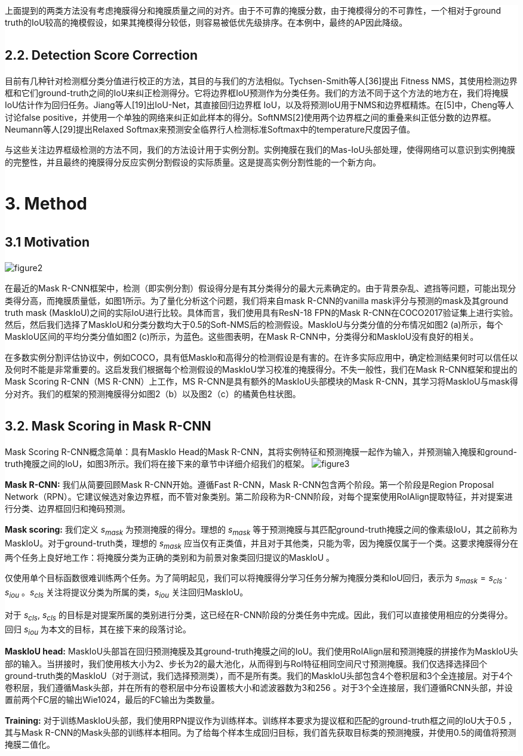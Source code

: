 上面提到的两类方法没有考虑掩膜得分和掩膜质量之间的对齐。由于不可靠的掩膜分数，由于掩模得分的不可靠性，一个相对于ground truth的IoU较高的掩模假设，如果其掩模得分较低，则容易被低优先级排序。在本例中，最终的AP因此降级。

## 2.2. Detection Score Correction
目前有几种针对检测框分类分值进行校正的方法，其目的与我们的方法相似。Tychsen-Smith等人[36]提出 Fitness NMS，其使用检测边界框和它们ground-truth之间的IoU来纠正检测得分。它将边界框IoU预测作为分类任务。我们的方法不同于这个方法的地方在，我们将掩膜IoU估计作为回归任务。Jiang等人[19]出IoU-Net，其直接回归边界框 IoU，以及将预测IoU用于NMS和边界框精炼。在[5]中，Cheng等人讨论false positive，并使用一个单独的网络来纠正如此样本的得分。SoftNMS[2]使用两个边界框之间的重叠来纠正低分数的边界框。Neumann等人[29]提出Relaxed Softmax来预测安全临界行人检测标准Softmax中的temperature尺度因子值。

与这些关注边界框级检测的方法不同，我们的方法设计用于实例分割。实例掩膜在我们的Mas-IoU头部处理，使得网络可以意识到实例掩膜的完整性，并且最终的掩膜得分反应实例分割假设的实际质量。这是提高实例分割性能的一个新方向。

# 3. Method
## 3.1 Motivation
![figure2](./images/mask-scoring-r-cnn/figure2.png)

在最近的Mask R-CNN框架中，检测（即实例分割）假设得分是有其分类得分的最大元素确定的。由于背景杂乱、遮挡等问题，可能出现分类得分高，而掩膜质量低，如图1所示。为了量化分析这个问题，我们将来自mask R-CNN的vanilla mask评分与预测的mask及其ground truth mask (MaskIoU)之间的实际IoU进行比较。具体而言，我们使用具有ResN-18 FPN的Mask R-CNN在COCO2017验证集上进行实验。然后，然后我们选择了MaskIoU和分类分数均大于0.5的Soft-NMS后的检测假设。MaskIoU与分类分值的分布情况如图2 (a)所示，每个MaskIoU区间的平均分类分值如图2 (c)所示，为蓝色。这些图表明，在Mask R-CNN中，分类得分和MaskIoU没有良好的相关。

在多数实例分割评估协议中，例如COCO，具有低MaskIo和高得分的检测假设是有害的。在许多实际应用中，确定检测结果何时可以信任以及何时不能是非常重要的。这启发我们根据每个检测假设的MaskIoU学习校准的掩膜得分。不失一般性，我们在Mask R-CNN框架和提出的Mask Scoring R-CNN（MS R-CNN）上工作，MS R-CNN是具有额外的MaskIoU头部模块的Mask R-CNN，其学习将MaskIoU与mask得分对齐。我们的框架的预测掩膜得分如图2（b）以及图2（c）的橘黄色柱状图。

## 3.2. Mask Scoring in Mask R-CNN
Mask Scoring R-CNN概念简单：具有MaskIo Head的Mask R-CNN，其将实例特征和预测掩膜一起作为输入，并预测输入掩膜和ground-truth掩膜之间的IoU，如图3所示。我们将在接下来的章节中详细介绍我们的框架。
![figure3](./images/mask-scoring-r-cnn/figure3.png)

**Mask R-CNN:** 我们从简要回顾Mask R-CNN开始。遵循Fast R-CNN，Mask R-CNN包含两个阶段。第一个阶段是Region Proposal Network（RPN）。它建议候选对象边界框，而不管对象类别。第二阶段称为R-CNN阶段，对每个提案使用RoIAlign提取特征，并对提案进行分类、边界框回归和掩码预测。

**Mask scoring:** 我们定义 $s_{mask}$ 为预测掩膜的得分。理想的 $s_{mask}$ 等于预测掩膜与其匹配ground-truth掩膜之间的像素级IoU，其之前称为 MaskIoU。对于ground-truth类，理想的 $s_{mask}$ 应当仅有正类值，并且对于其他类，只能为零，因为掩膜仅属于一个类。这要求掩膜得分在两个任务上良好地工作：将掩膜分类为正确的类别和为前景对象类回归提议的MaskIoU 。

仅使用单个目标函数很难训练两个任务。为了简明起见，我们可以将掩膜得分学习任务分解为掩膜分类和IoU回归，表示为 $s_{mask} = s_{cls} \cdot s_{iou}$ 。$s_{cls}$ 关注将提议分类为所属的类，$s_{iou}$ 关注回归MaskIoU。

对于 $s_{cls}$, $s_{cls}$ 的目标是对提案所属的类别进行分类，这已经在R-CNN阶段的分类任务中完成。因此，我们可以直接使用相应的分类得分。回归 $s_{iou}$ 为本文的目标，其在接下来的段落讨论。

**MaskIoU head:** MaskIoU头部旨在回归预测掩膜及其ground-truth掩膜之间的IoU。我们使用RoIAlign层和预测掩膜的拼接作为MaskIoU头部的输入。当拼接时，我们使用核大小为2、步长为2的最大池化，从而得到与RoI特征相同空间尺寸预测掩膜。我们仅选择选择回个ground-truth类的MaskIoU（对于测试，我们选择预测类），而不是所有类。我们的MaskIoU头部包含4个卷积层和3个全连接层。对于4个卷积层，我们遵循Mask头部，并在所有的卷积层中分布设置核大小和滤波器数为3和256 。对于3个全连接层，我们遵循RCNN头部，并设置前两个FC层的输出Wie1024，最后的FC输出为类数量。

**Training:** 对于训练MaskIoU头部，我们使用RPN提议作为训练样本。训练样本要求为提议框和匹配的ground-truth框之间的IoU大于0.5 ，其与Mask R-CNN的Mask头部的训练样本相同。为了给每个样本生成回归目标，我们首先获取目标类的预测掩膜，并使用0.5的阈值将预测掩膜二值化。
